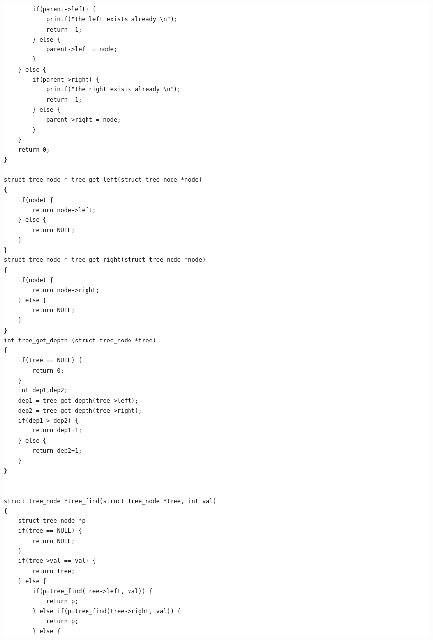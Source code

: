 ```
        if(parent->left) {
            printf("the left exists already \n");
            return -1;
        } else {
            parent->left = node;
        }
    } else {
        if(parent->right) {
            printf("the right exists already \n");
            return -1;
        } else {
            parent->right = node;
        }
    }
    return 0;
}

struct tree_node * tree_get_left(struct tree_node *node)
{
    if(node) {
        return node->left;
    } else {
        return NULL;
    }
}
struct tree_node * tree_get_right(struct tree_node *node)
{
    if(node) {
        return node->right;
    } else {
        return NULL;
    }
}
int tree_get_depth (struct tree_node *tree)
{
    if(tree == NULL) {
        return 0;
    }
    int dep1,dep2;
    dep1 = tree_get_depth(tree->left);
    dep2 = tree_get_depth(tree->right);
    if(dep1 > dep2) {
        return dep1+1;
    } else {
        return dep2+1;
    }
}


struct tree_node *tree_find(struct tree_node *tree, int val)
{
    struct tree_node *p;
    if(tree == NULL) {
        return NULL;
    }
    if(tree->val == val) {
        return tree;
    } else {
        if(p=tree_find(tree->left, val)) {
            return p;
        } else if(p=tree_find(tree->right, val)) {
            return p;
        } else {
```